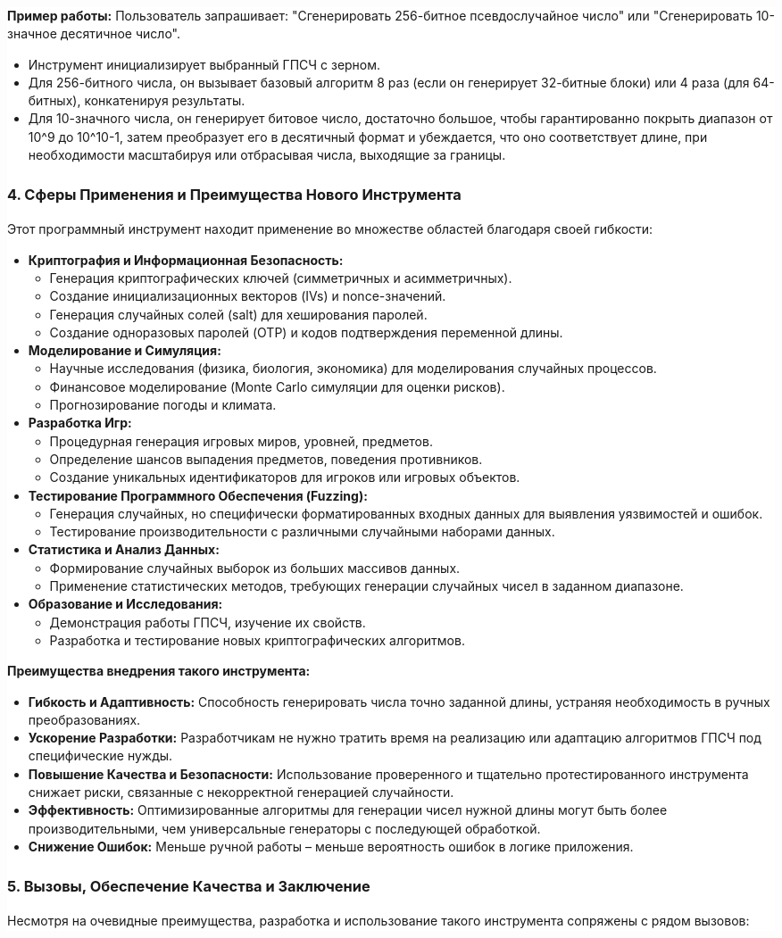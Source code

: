 **Пример работы:**
Пользователь запрашивает: "Сгенерировать 256-битное псевдослучайное число" или "Сгенерировать 10-значное десятичное число".
*   Инструмент инициализирует выбранный ГПСЧ с зерном.
*   Для 256-битного числа, он вызывает базовый алгоритм 8 раз (если он генерирует 32-битные блоки) или 4 раза (для 64-битных), конкатенируя результаты.
*   Для 10-значного числа, он генерирует битовое число, достаточно большое, чтобы гарантированно покрыть диапазон от 10^9 до 10^10-1, затем преобразует его в десятичный формат и убеждается, что оно соответствует длине, при необходимости масштабируя или отбрасывая числа, выходящие за границы.

### 4. Сферы Применения и Преимущества Нового Инструмента

Этот программный инструмент находит применение во множестве областей благодаря своей гибкости:

*   **Криптография и Информационная Безопасность:**
    *   Генерация криптографических ключей (симметричных и асимметричных).
    *   Создание инициализационных векторов (IVs) и nonce-значений.
    *   Генерация случайных солей (salt) для хеширования паролей.
    *   Создание одноразовых паролей (OTP) и кодов подтверждения переменной длины.
*   **Моделирование и Симуляция:**
    *   Научные исследования (физика, биология, экономика) для моделирования случайных процессов.
    *   Финансовое моделирование (Monte Carlo симуляции для оценки рисков).
    *   Прогнозирование погоды и климата.
*   **Разработка Игр:**
    *   Процедурная генерация игровых миров, уровней, предметов.
    *   Определение шансов выпадения предметов, поведения противников.
    *   Создание уникальных идентификаторов для игроков или игровых объектов.
*   **Тестирование Программного Обеспечения (Fuzzing):**
    *   Генерация случайных, но специфически форматированных входных данных для выявления уязвимостей и ошибок.
    *   Тестирование производительности с различными случайными наборами данных.
*   **Статистика и Анализ Данных:**
    *   Формирование случайных выборок из больших массивов данных.
    *   Применение статистических методов, требующих генерации случайных чисел в заданном диапазоне.
*   **Образование и Исследования:**
    *   Демонстрация работы ГПСЧ, изучение их свойств.
    *   Разработка и тестирование новых криптографических алгоритмов.

**Преимущества внедрения такого инструмента:**
*   **Гибкость и Адаптивность:** Способность генерировать числа точно заданной длины, устраняя необходимость в ручных преобразованиях.
*   **Ускорение Разработки:** Разработчикам не нужно тратить время на реализацию или адаптацию алгоритмов ГПСЧ под специфические нужды.
*   **Повышение Качества и Безопасности:** Использование проверенного и тщательно протестированного инструмента снижает риски, связанные с некорректной генерацией случайности.
*   **Эффективность:** Оптимизированные алгоритмы для генерации чисел нужной длины могут быть более производительными, чем универсальные генераторы с последующей обработкой.
*   **Снижение Ошибок:** Меньше ручной работы – меньше вероятность ошибок в логике приложения.

### 5. Вызовы, Обеспечение Качества и Заключение

Несмотря на очевидные преимущества, разработка и использование такого инструмента сопряжены с рядом вызовов:
